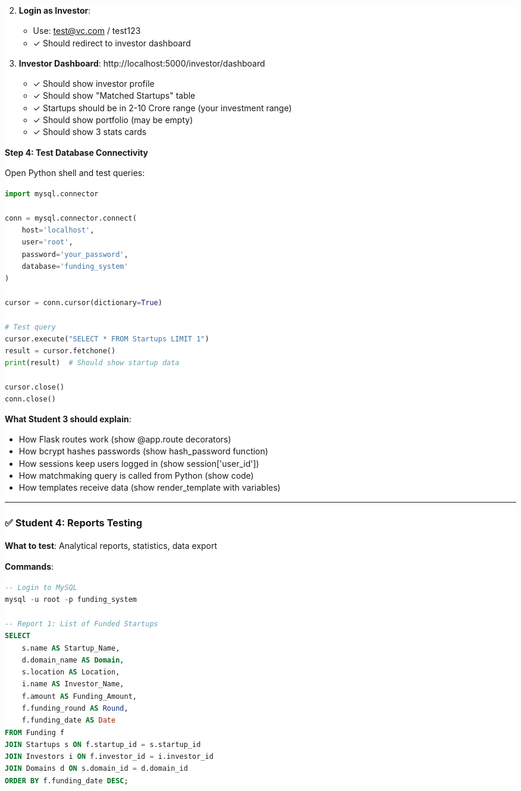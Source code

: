 2. **Login as Investor**:
   - Use: test@vc.com / test123
   - ✓ Should redirect to investor dashboard

3. **Investor Dashboard**: http://localhost:5000/investor/dashboard
   - ✓ Should show investor profile
   - ✓ Should show "Matched Startups" table
   - ✓ Startups should be in 2-10 Crore range (your investment range)
   - ✓ Should show portfolio (may be empty)
   - ✓ Should show 3 stats cards

**Step 4: Test Database Connectivity**

Open Python shell and test queries:
```python
import mysql.connector

conn = mysql.connector.connect(
    host='localhost',
    user='root',
    password='your_password',
    database='funding_system'
)

cursor = conn.cursor(dictionary=True)

# Test query
cursor.execute("SELECT * FROM Startups LIMIT 1")
result = cursor.fetchone()
print(result)  # Should show startup data

cursor.close()
conn.close()
```

**What Student 3 should explain**:
- How Flask routes work (show @app.route decorators)
- How bcrypt hashes passwords (show hash_password function)
- How sessions keep users logged in (show session['user_id'])
- How matchmaking query is called from Python (show code)
- How templates receive data (show render_template with variables)

---

### ✅ Student 4: Reports Testing

**What to test**: Analytical reports, statistics, data export

**Commands**:
```sql
-- Login to MySQL
mysql -u root -p funding_system

-- Report 1: List of Funded Startups
SELECT 
    s.name AS Startup_Name,
    d.domain_name AS Domain,
    s.location AS Location,
    i.name AS Investor_Name,
    f.amount AS Funding_Amount,
    f.funding_round AS Round,
    f.funding_date AS Date
FROM Funding f
JOIN Startups s ON f.startup_id = s.startup_id
JOIN Investors i ON f.investor_id = i.investor_id
JOIN Domains d ON s.domain_id = d.domain_id
ORDER BY f.funding_date DESC;
```